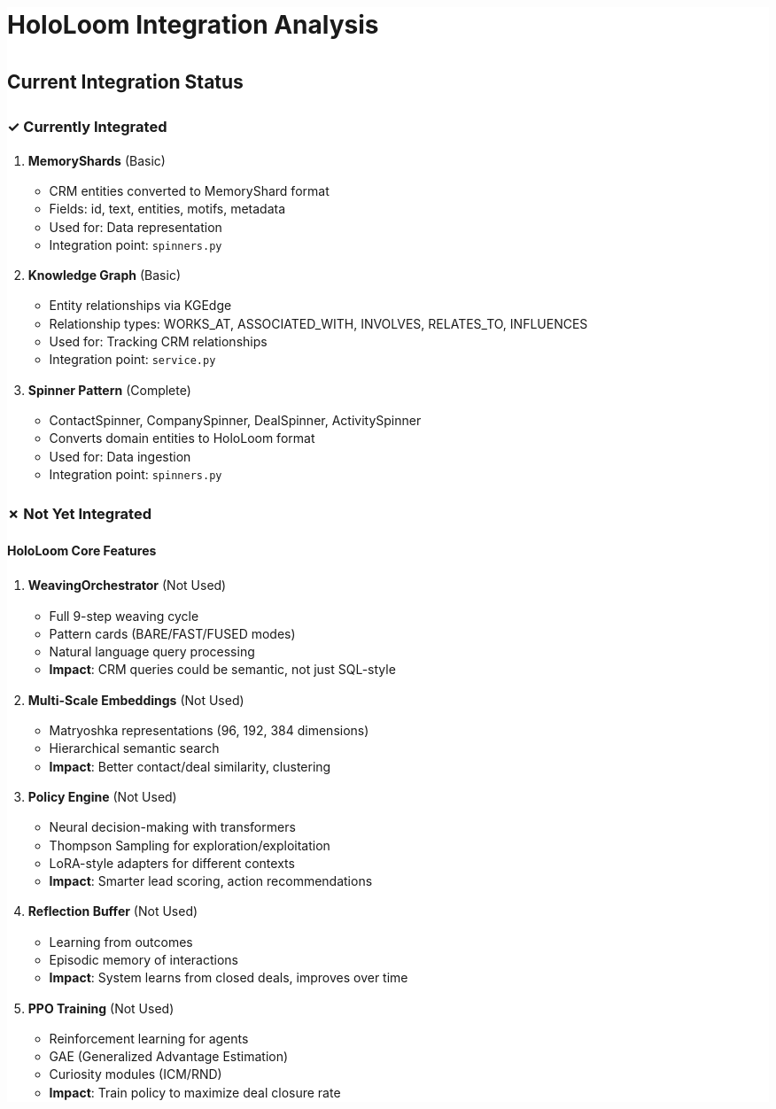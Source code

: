 # HoloLoom Integration Analysis

## Current Integration Status

### ✓ Currently Integrated

1. **MemoryShards** (Basic)
   - CRM entities converted to MemoryShard format
   - Fields: id, text, entities, motifs, metadata
   - Used for: Data representation
   - Integration point: `spinners.py`

2. **Knowledge Graph** (Basic)
   - Entity relationships via KGEdge
   - Relationship types: WORKS_AT, ASSOCIATED_WITH, INVOLVES, RELATES_TO, INFLUENCES
   - Used for: Tracking CRM relationships
   - Integration point: `service.py`

3. **Spinner Pattern** (Complete)
   - ContactSpinner, CompanySpinner, DealSpinner, ActivitySpinner
   - Converts domain entities to HoloLoom format
   - Used for: Data ingestion
   - Integration point: `spinners.py`

### ✗ Not Yet Integrated

#### HoloLoom Core Features

1. **WeavingOrchestrator** (Not Used)
   - Full 9-step weaving cycle
   - Pattern cards (BARE/FAST/FUSED modes)
   - Natural language query processing
   - **Impact**: CRM queries could be semantic, not just SQL-style

2. **Multi-Scale Embeddings** (Not Used)
   - Matryoshka representations (96, 192, 384 dimensions)
   - Hierarchical semantic search
   - **Impact**: Better contact/deal similarity, clustering

3. **Policy Engine** (Not Used)
   - Neural decision-making with transformers
   - Thompson Sampling for exploration/exploitation
   - LoRA-style adapters for different contexts
   - **Impact**: Smarter lead scoring, action recommendations

4. **Reflection Buffer** (Not Used)
   - Learning from outcomes
   - Episodic memory of interactions
   - **Impact**: System learns from closed deals, improves over time

5. **PPO Training** (Not Used)
   - Reinforcement learning for agents
   - GAE (Generalized Advantage Estimation)
   - Curiosity modules (ICM/RND)
   - **Impact**: Train policy to maximize deal closure rate
